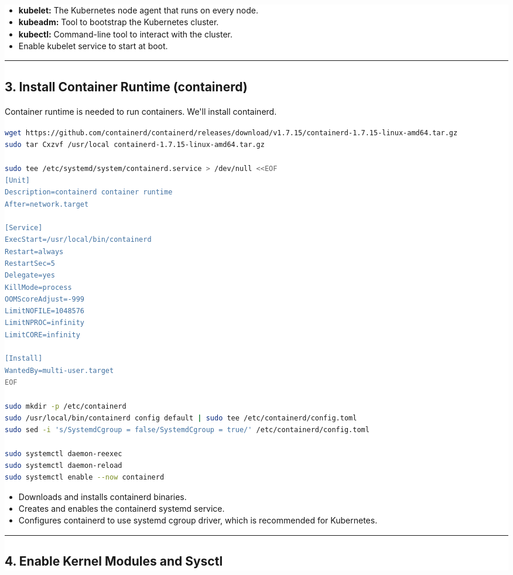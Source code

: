 - **kubelet:** The Kubernetes node agent that runs on every node.
- **kubeadm:** Tool to bootstrap the Kubernetes cluster.
- **kubectl:** Command-line tool to interact with the cluster.
- Enable kubelet service to start at boot.

---

## 3. Install Container Runtime (containerd)

Container runtime is needed to run containers. We'll install containerd.

```bash
wget https://github.com/containerd/containerd/releases/download/v1.7.15/containerd-1.7.15-linux-amd64.tar.gz
sudo tar Cxzvf /usr/local containerd-1.7.15-linux-amd64.tar.gz

sudo tee /etc/systemd/system/containerd.service > /dev/null <<EOF
[Unit]
Description=containerd container runtime
After=network.target

[Service]
ExecStart=/usr/local/bin/containerd
Restart=always
RestartSec=5
Delegate=yes
KillMode=process
OOMScoreAdjust=-999
LimitNOFILE=1048576
LimitNPROC=infinity
LimitCORE=infinity

[Install]
WantedBy=multi-user.target
EOF

sudo mkdir -p /etc/containerd
sudo /usr/local/bin/containerd config default | sudo tee /etc/containerd/config.toml
sudo sed -i 's/SystemdCgroup = false/SystemdCgroup = true/' /etc/containerd/config.toml

sudo systemctl daemon-reexec
sudo systemctl daemon-reload
sudo systemctl enable --now containerd
```

- Downloads and installs containerd binaries.
- Creates and enables the containerd systemd service.
- Configures containerd to use systemd cgroup driver, which is recommended for Kubernetes.

---

## 4. Enable Kernel Modules and Sysctl
